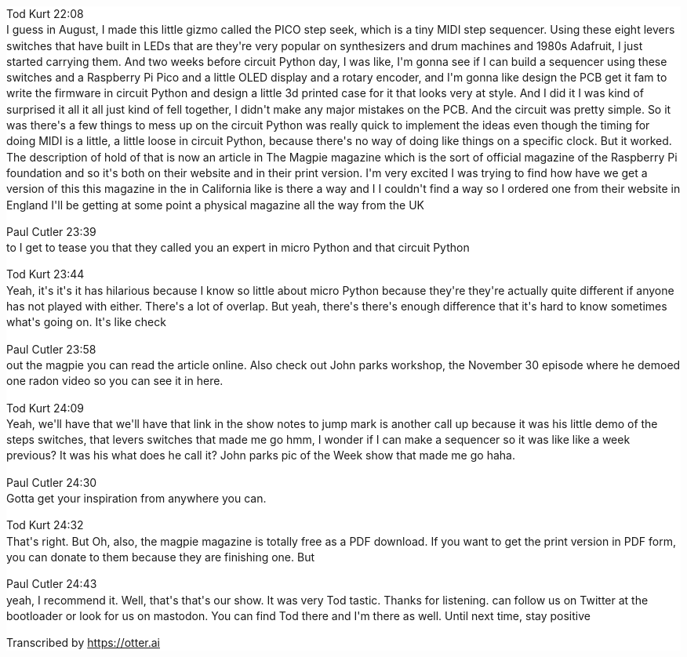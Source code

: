 Tod Kurt  22:08  
I guess in August, I made this little gizmo called the PICO step seek, which is a tiny MIDI step sequencer. Using these eight levers switches that have built in LEDs that are they're very popular on synthesizers and drum machines and 1980s Adafruit, I just started carrying them. And two weeks before circuit Python day, I was like, I'm gonna see if I can build a sequencer using these switches and a Raspberry Pi Pico and a little OLED display and a rotary encoder, and I'm gonna like design the PCB get it fam to write the firmware in circuit Python and design a little 3d printed case for it that looks very at style. And I did it I was kind of surprised it all it all just kind of fell together, I didn't make any major mistakes on the PCB. And the circuit was pretty simple. So it was there's a few things to mess up on the circuit Python was really quick to implement the ideas even though the timing for doing MIDI is a little, a little loose in circuit Python, because there's no way of doing like things on a specific clock. But it worked. The description of hold of that is now an article in The Magpie magazine which is the sort of official magazine of the Raspberry Pi foundation and so it's both on their website and in their print version. I'm very excited I was trying to find how have we get a version of this this magazine in the in California like is there a way and I I couldn't find a way so I ordered one from their website in England I'll be getting at some point a physical magazine all the way from the UK

Paul Cutler  23:39  
to I get to tease you that they called you an expert in micro Python and that circuit Python

Tod Kurt  23:44  
Yeah, it's it's it has hilarious because I know so little about micro Python because they're they're actually quite different if anyone has not played with either. There's a lot of overlap. But yeah, there's there's enough difference that it's hard to know sometimes what's going on. It's like check

Paul Cutler  23:58  
out the magpie you can read the article online. Also check out John parks workshop, the November 30 episode where he demoed one radon video so you can see it in here.

Tod Kurt  24:09  
Yeah, we'll have that we'll have that link in the show notes to jump mark is another call up because it was his little demo of the steps switches, that levers switches that made me go hmm, I wonder if I can make a sequencer so it was like like a week previous? It was his what does he call it? John parks pic of the Week show that made me go haha.

Paul Cutler  24:30  
Gotta get your inspiration from anywhere you can.

Tod Kurt  24:32  
That's right. But Oh, also, the magpie magazine is totally free as a PDF download. If you want to get the print version in PDF form, you can donate to them because they are finishing one. But

Paul Cutler  24:43  
yeah, I recommend it. Well, that's that's our show. It was very Tod tastic. Thanks for listening. can follow us on Twitter at the bootloader or look for us on mastodon. You can find Tod there and I'm there as well. Until next time, stay positive

Transcribed by https://otter.ai
